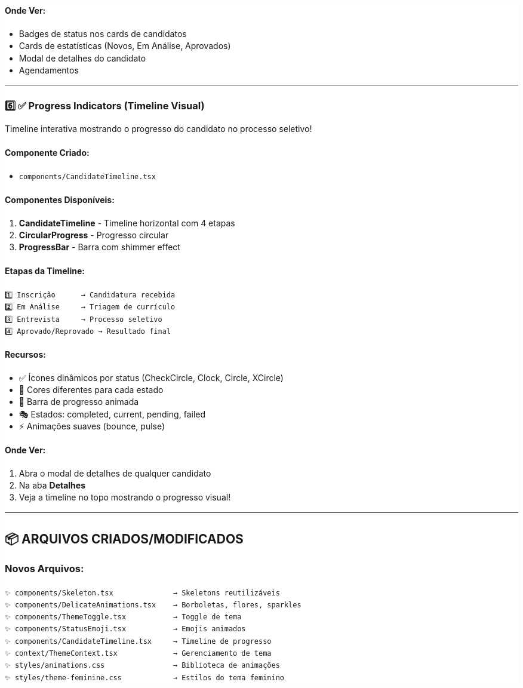 #### **Onde Ver:**
- Badges de status nos cards de candidatos
- Cards de estatísticas (Novos, Em Análise, Aprovados)
- Modal de detalhes do candidato
- Agendamentos

---

### **6️⃣ ✅ Progress Indicators (Timeline Visual)**

Timeline interativa mostrando o progresso do candidato no processo seletivo!

#### **Componente Criado:**
- `components/CandidateTimeline.tsx`

#### **Componentes Disponíveis:**
1. **CandidateTimeline** - Timeline horizontal com 4 etapas
2. **CircularProgress** - Progresso circular
3. **ProgressBar** - Barra com shimmer effect

#### **Etapas da Timeline:**
```
1️⃣ Inscrição      → Candidatura recebida
2️⃣ Em Análise     → Triagem de currículo
3️⃣ Entrevista     → Processo seletivo
4️⃣ Aprovado/Reprovado → Resultado final
```

#### **Recursos:**
- ✅ Ícones dinâmicos por status (CheckCircle, Clock, Circle, XCircle)
- 🎨 Cores diferentes para cada estado
- 🌊 Barra de progresso animada
- 🎭 Estados: completed, current, pending, failed
- ⚡ Animações suaves (bounce, pulse)

#### **Onde Ver:**
1. Abra o modal de detalhes de qualquer candidato
2. Na aba **Detalhes**
3. Veja a timeline no topo mostrando o progresso visual!

---

## 📦 **ARQUIVOS CRIADOS/MODIFICADOS**

### **Novos Arquivos:**
```
✨ components/Skeleton.tsx              → Skeletons reutilizáveis
✨ components/DelicateAnimations.tsx    → Borboletas, flores, sparkles
✨ components/ThemeToggle.tsx           → Toggle de tema
✨ components/StatusEmoji.tsx           → Emojis animados
✨ components/CandidateTimeline.tsx     → Timeline de progresso
✨ context/ThemeContext.tsx             → Gerenciamento de tema
✨ styles/animations.css                → Biblioteca de animações
✨ styles/theme-feminine.css            → Estilos do tema feminino
```
